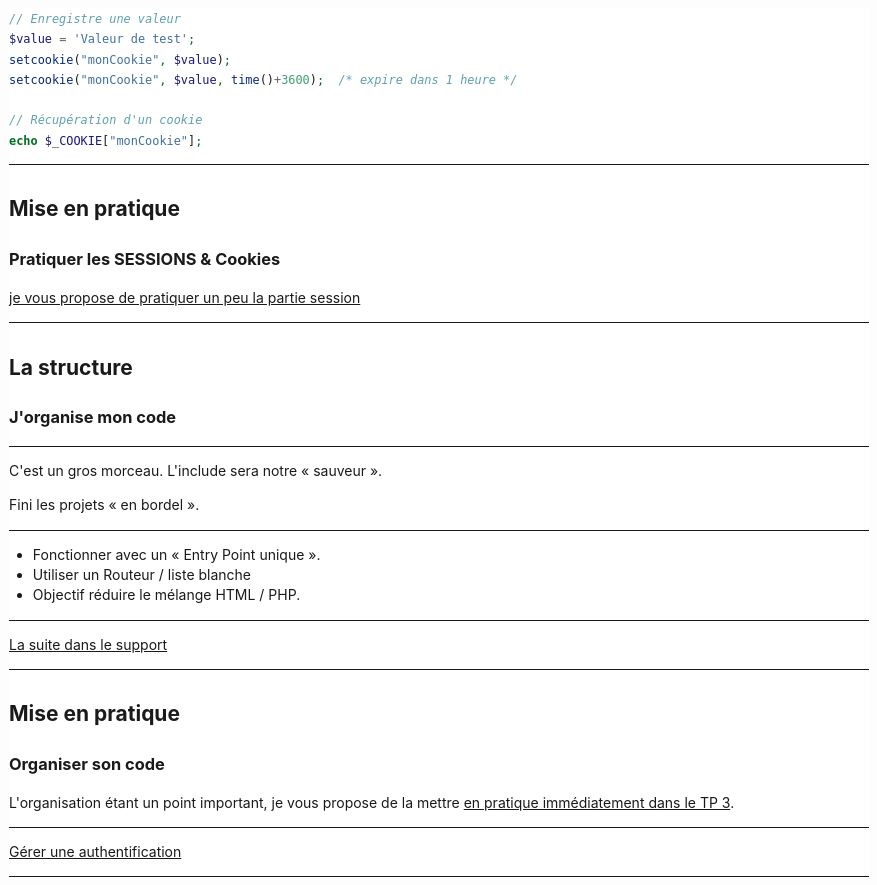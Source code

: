
```php
// Enregistre une valeur
$value = 'Valeur de test';
setcookie("monCookie", $value);
setcookie("monCookie", $value, time()+3600);  /* expire dans 1 heure */

// Récupération d'un cookie
echo $_COOKIE["monCookie"];
```

---

## Mise en pratique

### Pratiquer les SESSIONS & Cookies

[je vous propose de pratiquer un peu la partie session](/tp/php/tp4.html)

---

## La structure

### J'organise mon code

---

C'est un gros morceau. L'include sera notre « sauveur ».

Fini les projets « en bordel ».

---

- Fonctionner avec un « Entry Point unique ».
- Utiliser un Routeur / liste blanche
- Objectif réduire le mélange HTML / PHP.

---

[La suite dans le support](/tp/php/support.html#la-structure)

---

## Mise en pratique

### Organiser son code

L'organisation étant un point important, je vous propose de la mettre [en pratique immédiatement dans le TP 3](/tp/php/tp3.html).

---

[Gérer une authentification](/tp/php/support.html#utiliser-la-session-pour-gerer-un-espace-d-administration)

---
